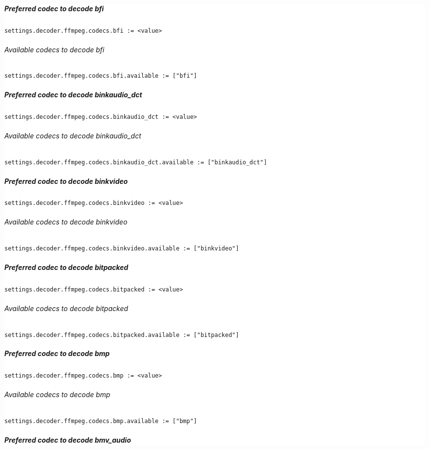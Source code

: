 ##### Preferred codec to decode bfi

```liquidsoap
settings.decoder.ffmpeg.codecs.bfi := <value>
```

###### Available codecs to decode bfi

```liquidsoap
settings.decoder.ffmpeg.codecs.bfi.available := ["bfi"]
```

##### Preferred codec to decode binkaudio_dct

```liquidsoap
settings.decoder.ffmpeg.codecs.binkaudio_dct := <value>
```

###### Available codecs to decode binkaudio_dct

```liquidsoap
settings.decoder.ffmpeg.codecs.binkaudio_dct.available := ["binkaudio_dct"]
```

##### Preferred codec to decode binkvideo

```liquidsoap
settings.decoder.ffmpeg.codecs.binkvideo := <value>
```

###### Available codecs to decode binkvideo

```liquidsoap
settings.decoder.ffmpeg.codecs.binkvideo.available := ["binkvideo"]
```

##### Preferred codec to decode bitpacked

```liquidsoap
settings.decoder.ffmpeg.codecs.bitpacked := <value>
```

###### Available codecs to decode bitpacked

```liquidsoap
settings.decoder.ffmpeg.codecs.bitpacked.available := ["bitpacked"]
```

##### Preferred codec to decode bmp

```liquidsoap
settings.decoder.ffmpeg.codecs.bmp := <value>
```

###### Available codecs to decode bmp

```liquidsoap
settings.decoder.ffmpeg.codecs.bmp.available := ["bmp"]
```

##### Preferred codec to decode bmv_audio
